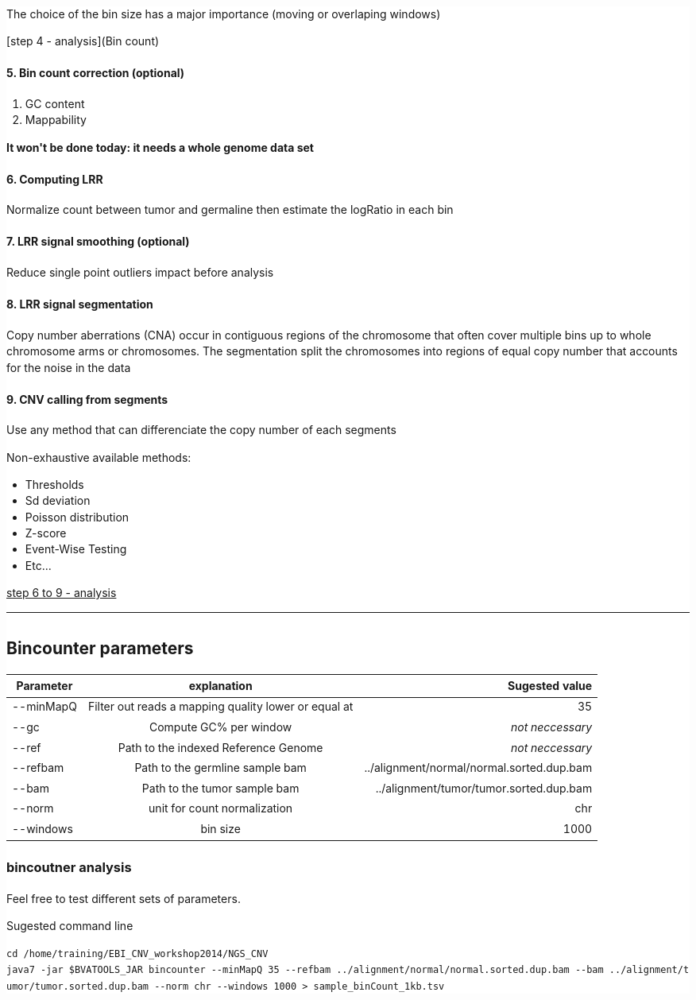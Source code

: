 
  The choice of the bin size has a major importance (moving or overlaping windows)

  [step 4 - analysis](Bin count)

#### 5. Bin count correction (optional)
  1. GC content
  2. Mappability

**It won't be done today: it needs a whole genome data set**

#### 6. Computing LRR

  Normalize count between tumor and germaline then estimate the logRatio in each bin

#### 7. LRR signal smoothing (optional)

  Reduce single point outliers impact before analysis

#### 8. LRR signal segmentation

  Copy number aberrations (CNA) occur in contiguous regions of the chromosome that often cover multiple bins up to whole chromosome arms or chromosomes. The segmentation split the chromosomes into regions of equal copy number that accounts for the noise in the data

#### 9. CNV calling from segments

   Use any method that can differenciate the copy number of each segments 

   Non-exhaustive available methods: 
  * Thresholds
  * Sd deviation
  * Poisson distribution
  * Z-score
  * Event-Wise Testing
  * Etc...

[step 6 to 9  - analysis](DNAcopy)



-----------------------------------



## Bincounter parameters
| Parameter | explanation | Sugested value  |
| ------------- |:-------------:| -----:|
| --minMapQ | Filter out reads a mapping quality lower or equal at  | 35 |
| --gc      | Compute GC% per window |  _not neccessary_ |
| --ref | Path to the indexed Reference Genome |  _not neccessary_ |
| --refbam | Path to the germline sample bam | ../alignment/normal/normal.sorted.dup.bam |
| --bam | Path to the tumor sample bam | ../alignment/tumor/tumor.sorted.dup.bam |
| --norm | unit for count normalization | chr |
| --windows | bin size | 1000 | 


### bincoutner analysis
Feel free to test different sets of parameters.

Sugested command line

```
cd /home/training/EBI_CNV_workshop2014/NGS_CNV
java7 -jar $BVATOOLS_JAR bincounter --minMapQ 35 --refbam ../alignment/normal/normal.sorted.dup.bam --bam ../alignment/tumor/tumor.sorted.dup.bam --norm chr --windows 1000 > sample_binCount_1kb.tsv
```
